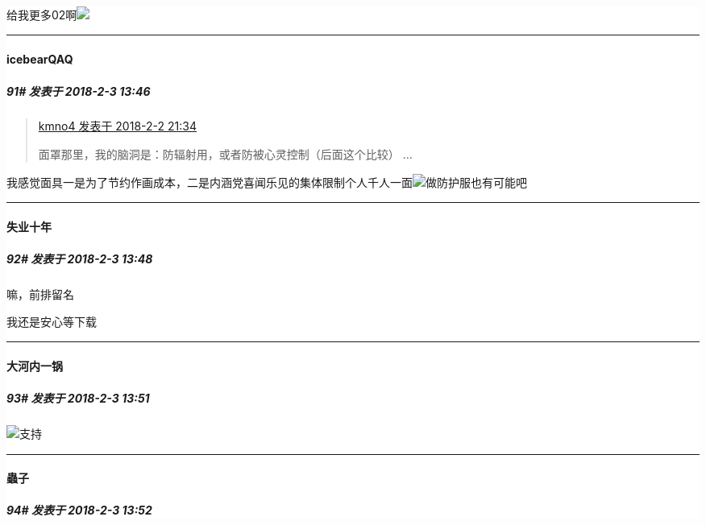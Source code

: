 
给我更多02啊<img src="https://static.saraba1st.com/image/smiley/face2017/063.png" referrerpolicy="no-referrer">







*****

####  icebearQAQ  
##### 91#       发表于 2018-2-3 13:46


<blockquote><a href="httphttps://bbs.saraba1st.com/2b/forum.php?mod=redirect&amp;goto=findpost&amp;pid=38445125&amp;ptid=1579703" target="_blank">kmno4 发表于 2018-2-2 21:34</a>

面罩那里，我的脑洞是：防辐射用，或者防被心灵控制（后面这个比较） ...</blockquote>
我感觉面具一是为了节约作画成本，二是内涵党喜闻乐见的集体限制个人千人一面<img src="https://static.saraba1st.com/image/smiley/face2017/053.png" referrerpolicy="no-referrer">做防护服也有可能吧







*****

####  失业十年  
##### 92#       发表于 2018-2-3 13:48




嘛，前排留名

我还是安心等下载







*****

####  大河内一锅  
##### 93#       发表于 2018-2-3 13:51



<img src="https://static.saraba1st.com/image/smiley/face2017/067.png" referrerpolicy="no-referrer">支持







*****

####  蟲子  
##### 94#       发表于 2018-2-3 13:52

